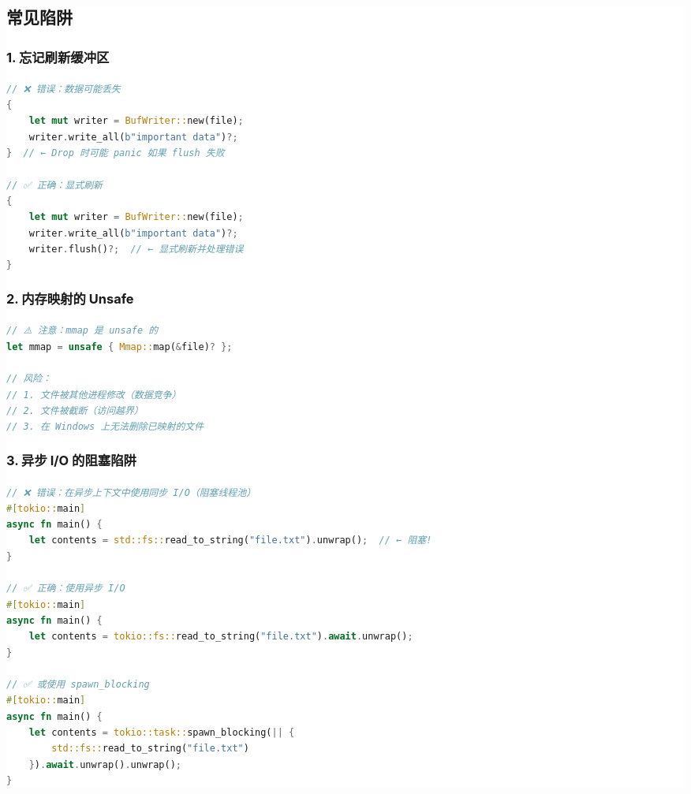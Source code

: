 ## 常见陷阱

### 1. 忘记刷新缓冲区

```rust
// ❌ 错误：数据可能丢失
{
    let mut writer = BufWriter::new(file);
    writer.write_all(b"important data")?;
}  // ← Drop 时可能 panic 如果 flush 失败

// ✅ 正确：显式刷新
{
    let mut writer = BufWriter::new(file);
    writer.write_all(b"important data")?;
    writer.flush()?;  // ← 显式刷新并处理错误
}
```

### 2. 内存映射的 Unsafe

```rust
// ⚠️ 注意：mmap 是 unsafe 的
let mmap = unsafe { Mmap::map(&file)? };

// 风险：
// 1. 文件被其他进程修改（数据竞争）
// 2. 文件被截断（访问越界）
// 3. 在 Windows 上无法删除已映射的文件
```

### 3. 异步 I/O 的阻塞陷阱

```rust
// ❌ 错误：在异步上下文中使用同步 I/O（阻塞线程池）
#[tokio::main]
async fn main() {
    let contents = std::fs::read_to_string("file.txt").unwrap();  // ← 阻塞!
}

// ✅ 正确：使用异步 I/O
#[tokio::main]
async fn main() {
    let contents = tokio::fs::read_to_string("file.txt").await.unwrap();
}

// ✅ 或使用 spawn_blocking
#[tokio::main]
async fn main() {
    let contents = tokio::task::spawn_blocking(|| {
        std::fs::read_to_string("file.txt")
    }).await.unwrap().unwrap();
}
```
